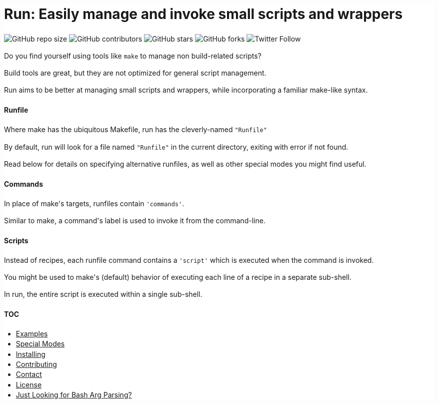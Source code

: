 # Run: Easily manage and invoke small scripts and wrappers


![GitHub repo size](https://img.shields.io/github/repo-size/TekWizely/run)
![GitHub contributors](https://img.shields.io/github/contributors/TekWizely/run)
![GitHub stars](https://img.shields.io/github/stars/TekWizely/run?style=social)
![GitHub forks](https://img.shields.io/github/forks/TekWizely/run?style=social)
![Twitter Follow](https://img.shields.io/twitter/follow/TekWizely?style=social)

Do you find yourself using tools like `make` to manage non build-related scripts?

Build tools are great, but they are not optimized for general script management.

Run aims to be better at managing small scripts and wrappers, while incorporating a familiar make-like syntax.


#### Runfile

Where make has the ubiquitous Makefile, run has the cleverly-named `"Runfile"`

By default, run will look for a file named `"Runfile"` in the current directory, exiting with error if not found.

Read below for details on specifying alternative runfiles, as well as other special modes you might find useful.

#### Commands

In place of make's targets, runfiles contain `'commands'`.

Similar to make, a command's label is used to invoke it from the command-line.

#### Scripts

Instead of recipes, each runfile command contains a `'script'` which is executed when the command is invoked.

You might be used to make's (default) behavior of executing each line of a recipe in a separate sub-shell.

In run, the entire script is executed within a single sub-shell.


#### TOC

- [Examples](#examples)
- [Special Modes](#special-modes)
- [Installing](#installing)
- [Contributing](#contributing)
- [Contact](#contact)
- [License](#license)
- [Just Looking for Bash Arg Parsing?](#just-looking-for-bash-arg-parsing)

